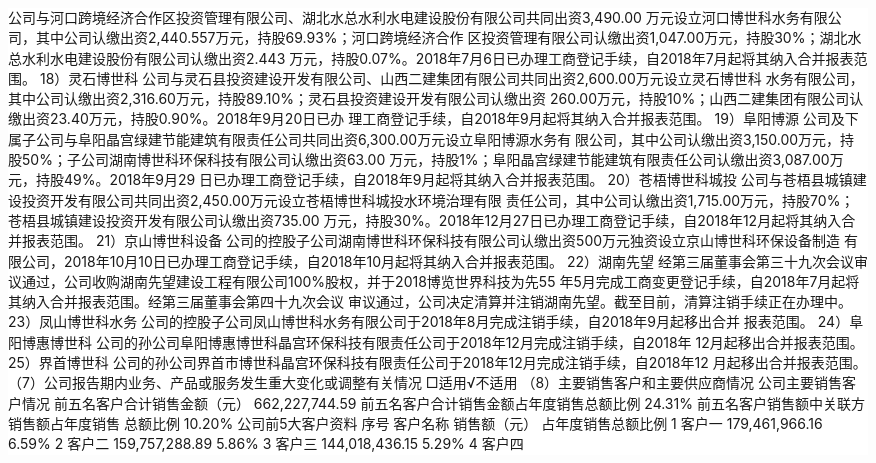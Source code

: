 公司与河口跨境经济合作区投资管理有限公司、湖北水总水利水电建设股份有限公司共同出资3,490.00
万元设立河口博世科水务有限公司，其中公司认缴出资2,440.557万元，持股69.93%；河口跨境经济合作
区投资管理有限公司认缴出资1,047.00万元，持股30%；湖北水总水利水电建设股份有限公司认缴出资2.443
万元，持股0.07%。2018年7月6日已办理工商登记手续，自2018年7月起将其纳入合并报表范围。
18）灵石博世科
公司与灵石县投资建设开发有限公司、山西二建集团有限公司共同出资2,600.00万元设立灵石博世科
水务有限公司，其中公司认缴出资2,316.60万元，持股89.10%；灵石县投资建设开发有限公司认缴出资
260.00万元，持股10%；山西二建集团有限公司认缴出资23.40万元，持股0.90%。2018年9月20日已办
理工商登记手续，自2018年9月起将其纳入合并报表范围。
19）阜阳博源
公司及下属子公司与阜阳晶宫绿建节能建筑有限责任公司共同出资6,300.00万元设立阜阳博源水务有
限公司，其中公司认缴出资3,150.00万元，持股50%；子公司湖南博世科环保科技有限公司认缴出资63.00
万元，持股1%；阜阳晶宫绿建节能建筑有限责任公司认缴出资3,087.00万元，持股49%。2018年9月29
日已办理工商登记手续，自2018年9月起将其纳入合并报表范围。
20）苍梧博世科城投
公司与苍梧县城镇建设投资开发有限公司共同出资2,450.00万元设立苍梧博世科城投水环境治理有限
责任公司，其中公司认缴出资1,715.00万元，持股70%；苍梧县城镇建设投资开发有限公司认缴出资735.00
万元，持股30%。2018年12月27日已办理工商登记手续，自2018年12月起将其纳入合并报表范围。
21）京山博世科设备
公司的控股子公司湖南博世科环保科技有限公司认缴出资500万元独资设立京山博世科环保设备制造
有限公司，2018年10月10日已办理工商登记手续，自2018年10月起将其纳入合并报表范围。
22）湖南先望
经第三届董事会第三十九次会议审议通过，公司收购湖南先望建设工程有限公司100%股权，并于2018博览世界科技为先55
年5月完成工商变更登记手续，自2018年7月起将其纳入合并报表范围。经第三届董事会第四十九次会议
审议通过，公司决定清算并注销湖南先望。截至目前，清算注销手续正在办理中。
23）凤山博世科水务
公司的控股子公司凤山博世科水务有限公司于2018年8月完成注销手续，自2018年9月起移出合并
报表范围。
24）阜阳博惠博世科
公司的孙公司阜阳博惠博世科晶宫环保科技有限责任公司于2018年12月完成注销手续，自2018年
12月起移出合并报表范围。
25）界首博世科
公司的孙公司界首市博世科晶宫环保科技有限责任公司于2018年12月完成注销手续，自2018年12
月起移出合并报表范围。
（7）公司报告期内业务、产品或服务发生重大变化或调整有关情况
□适用√不适用
（8）主要销售客户和主要供应商情况
公司主要销售客户情况
前五名客户合计销售金额（元）
662,227,744.59
前五名客户合计销售金额占年度销售总额比例
24.31%
前五名客户销售额中关联方销售额占年度销售
总额比例
10.20%
公司前5大客户资料
序号
客户名称
销售额（元）
占年度销售总额比例
1
客户一
179,461,966.16
6.59%
2
客户二
159,757,288.89
5.86%
3
客户三
144,018,436.15
5.29%
4
客户四